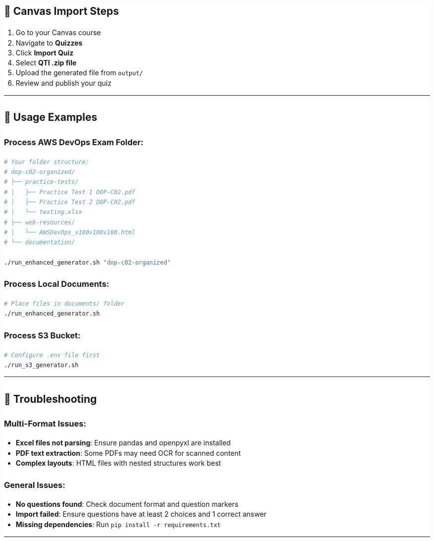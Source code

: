 
## 🎯 **Canvas Import Steps**

1. Go to your Canvas course
2. Navigate to **Quizzes**
3. Click **Import Quiz**
4. Select **QTI .zip file**
5. Upload the generated file from `output/`
6. Review and publish your quiz

---

## 🔧 **Usage Examples**

### **Process AWS DevOps Exam Folder:**
```bash
# Your folder structure:
# dop-c02-organized/
# ├── practice-tests/
# │   ├── Practice Test 1 DOP-C02.pdf
# │   ├── Practice Test 2 DOP-C02.pdf
# │   └── testing.xlsx
# ├── web-resources/
# │   └── AWSDevOps_v100v100v100.html
# └── documentation/

./run_enhanced_generator.sh "dop-c02-organized"
```

### **Process Local Documents:**
```bash
# Place files in documents/ folder
./run_enhanced_generator.sh
```

### **Process S3 Bucket:**
```bash
# Configure .env file first
./run_s3_generator.sh
```

---

## 🚨 **Troubleshooting**

### **Multi-Format Issues:**
- **Excel files not parsing**: Ensure pandas and openpyxl are installed
- **PDF text extraction**: Some PDFs may need OCR for scanned content
- **Complex layouts**: HTML files with nested structures work best

### **General Issues:**
- **No questions found**: Check document format and question markers
- **Import failed**: Ensure questions have at least 2 choices and 1 correct answer
- **Missing dependencies**: Run `pip install -r requirements.txt`

---